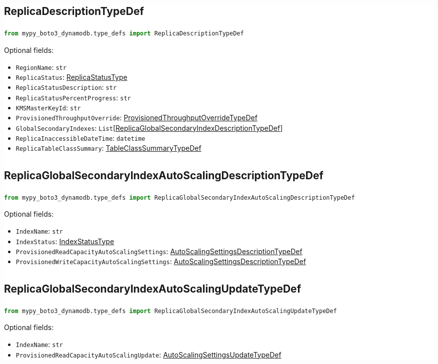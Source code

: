 <a id="replicadescriptiontypedef"></a>

## ReplicaDescriptionTypeDef

```python
from mypy_boto3_dynamodb.type_defs import ReplicaDescriptionTypeDef
```

Optional fields:

- `RegionName`: `str`
- `ReplicaStatus`: [ReplicaStatusType](./literals.md#replicastatustype)
- `ReplicaStatusDescription`: `str`
- `ReplicaStatusPercentProgress`: `str`
- `KMSMasterKeyId`: `str`
- `ProvisionedThroughputOverride`:
  [ProvisionedThroughputOverrideTypeDef](./type_defs.md#provisionedthroughputoverridetypedef)
- `GlobalSecondaryIndexes`:
  `List`\[[ReplicaGlobalSecondaryIndexDescriptionTypeDef](./type_defs.md#replicaglobalsecondaryindexdescriptiontypedef)\]
- `ReplicaInaccessibleDateTime`: `datetime`
- `ReplicaTableClassSummary`:
  [TableClassSummaryTypeDef](./type_defs.md#tableclasssummarytypedef)

<a id="replicaglobalsecondaryindexautoscalingdescriptiontypedef"></a>

## ReplicaGlobalSecondaryIndexAutoScalingDescriptionTypeDef

```python
from mypy_boto3_dynamodb.type_defs import ReplicaGlobalSecondaryIndexAutoScalingDescriptionTypeDef
```

Optional fields:

- `IndexName`: `str`
- `IndexStatus`: [IndexStatusType](./literals.md#indexstatustype)
- `ProvisionedReadCapacityAutoScalingSettings`:
  [AutoScalingSettingsDescriptionTypeDef](./type_defs.md#autoscalingsettingsdescriptiontypedef)
- `ProvisionedWriteCapacityAutoScalingSettings`:
  [AutoScalingSettingsDescriptionTypeDef](./type_defs.md#autoscalingsettingsdescriptiontypedef)

<a id="replicaglobalsecondaryindexautoscalingupdatetypedef"></a>

## ReplicaGlobalSecondaryIndexAutoScalingUpdateTypeDef

```python
from mypy_boto3_dynamodb.type_defs import ReplicaGlobalSecondaryIndexAutoScalingUpdateTypeDef
```

Optional fields:

- `IndexName`: `str`
- `ProvisionedReadCapacityAutoScalingUpdate`:
  [AutoScalingSettingsUpdateTypeDef](./type_defs.md#autoscalingsettingsupdatetypedef)

<a id="replicaglobalsecondaryindexdescriptiontypedef"></a>
